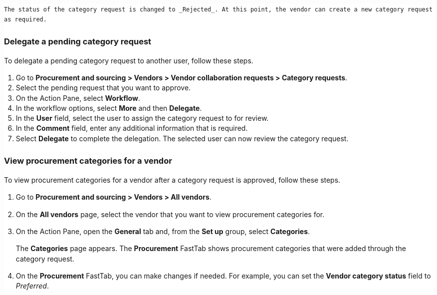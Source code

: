     The status of the category request is changed to _Rejected_. At this point, the vendor can create a new category request as required.

### Delegate a pending category request

To delegate a pending category request to another user, follow these steps.

1. Go to **Procurement and sourcing \> Vendors \> Vendor collaboration requests \> Category requests**.
1. Select the pending request that you want to approve.
1. On the Action Pane, select **Workflow**.
1. In the workflow options, select **More** and then **Delegate**.
1. In the **User** field, select the user to assign the category request to for review.
1. In the **Comment** field, enter any additional information that is required.
1. Select **Delegate** to complete the delegation. The selected user can now review the category request.

### View procurement categories for a vendor

To view procurement categories for a vendor after a category request is approved, follow these steps.

1. Go to **Procurement and sourcing \> Vendors \> All vendors**.
1. On the **All vendors** page, select the vendor that you want to view procurement categories for.
1. On the Action Pane, open the **General** tab and, from the **Set up** group, select **Categories**.

    The **Categories** page appears. The **Procurement** FastTab shows procurement categories that were added through the category request.

1. On the **Procurement** FastTab, you can make changes if needed. For example, you can set the **Vendor category status** field to _Preferred_.
